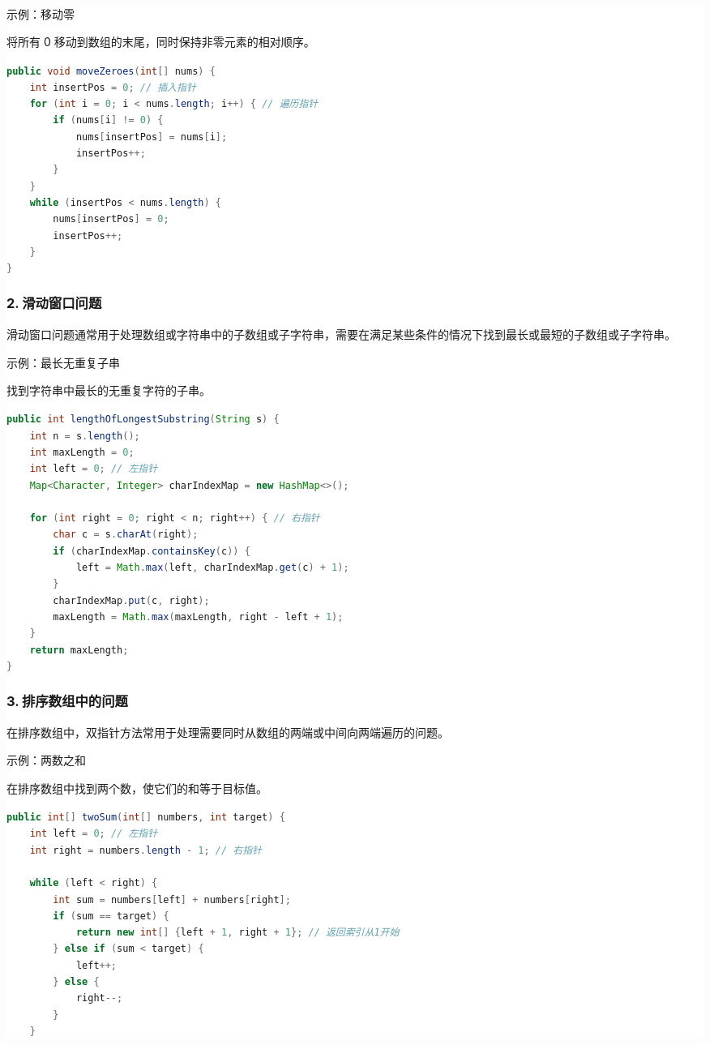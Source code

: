 示例：移动零

将所有 0 移动到数组的末尾，同时保持非零元素的相对顺序。

```java
public void moveZeroes(int[] nums) {
    int insertPos = 0; // 插入指针
    for (int i = 0; i < nums.length; i++) { // 遍历指针
        if (nums[i] != 0) {
            nums[insertPos] = nums[i];
            insertPos++;
        }
    }
    while (insertPos < nums.length) {
        nums[insertPos] = 0;
        insertPos++;
    }
}
```

### 2. **滑动窗口问题**
滑动窗口问题通常用于处理数组或字符串中的子数组或子字符串，需要在满足某些条件的情况下找到最长或最短的子数组或子字符串。

示例：最长无重复子串

找到字符串中最长的无重复字符的子串。

```java
public int lengthOfLongestSubstring(String s) {
    int n = s.length();
    int maxLength = 0;
    int left = 0; // 左指针
    Map<Character, Integer> charIndexMap = new HashMap<>();

    for (int right = 0; right < n; right++) { // 右指针
        char c = s.charAt(right);
        if (charIndexMap.containsKey(c)) {
            left = Math.max(left, charIndexMap.get(c) + 1);
        }
        charIndexMap.put(c, right);
        maxLength = Math.max(maxLength, right - left + 1);
    }
    return maxLength;
}
```

### 3. **排序数组中的问题**
在排序数组中，双指针方法常用于处理需要同时从数组的两端或中间向两端遍历的问题。

示例：两数之和

在排序数组中找到两个数，使它们的和等于目标值。

```java
public int[] twoSum(int[] numbers, int target) {
    int left = 0; // 左指针
    int right = numbers.length - 1; // 右指针

    while (left < right) {
        int sum = numbers[left] + numbers[right];
        if (sum == target) {
            return new int[] {left + 1, right + 1}; // 返回索引从1开始
        } else if (sum < target) {
            left++;
        } else {
            right--;
        }
    }
```